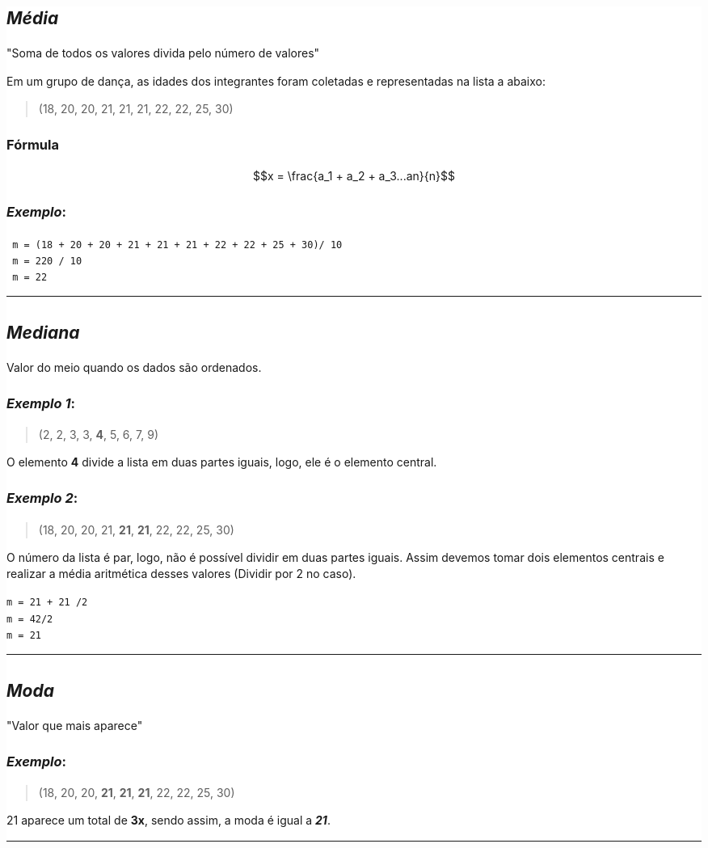 
## ***Média***

"Soma de todos os valores divida pelo número de valores"

Em um grupo de dança, as idades dos integrantes foram coletadas e representadas na lista a abaixo:

> (18, 20, 20, 21, 21, 21, 22, 22, 25, 30)

### **Fórmula**

$$x = \frac{a_1 + a_2 + a_3...an}{n}$$

### *Exemplo*:

     m = (18 + 20 + 20 + 21 + 21 + 21 + 22 + 22 + 25 + 30)/ 10
     m = 220 / 10
     m = 22

---

## ***Mediana***

Valor do meio quando os dados são ordenados.

### *Exemplo 1*:

> (2, 2, 3, 3, **4**, 5, 6, 7, 9)

O elemento **4** divide a lista em duas partes iguais, logo, ele é o elemento central.

### *Exemplo 2*:

> (18, 20, 20, 21, **21**, **21**, 22, 22, 25, 30)

O número da lista é par, logo, não é possível dividir em duas partes iguais. Assim devemos tomar dois elementos centrais e realizar a média aritmética desses valores (Dividir por 2 no caso).

    m = 21 + 21 /2
    m = 42/2 
    m = 21

---

## ***Moda***
"Valor que mais aparece"

### *Exemplo*:
> (18, 20, 20, **21**, **21**, **21**, 22, 22, 25, 30)

21 aparece um total de **3x**, sendo assim, a moda é igual a ***21***.

---
